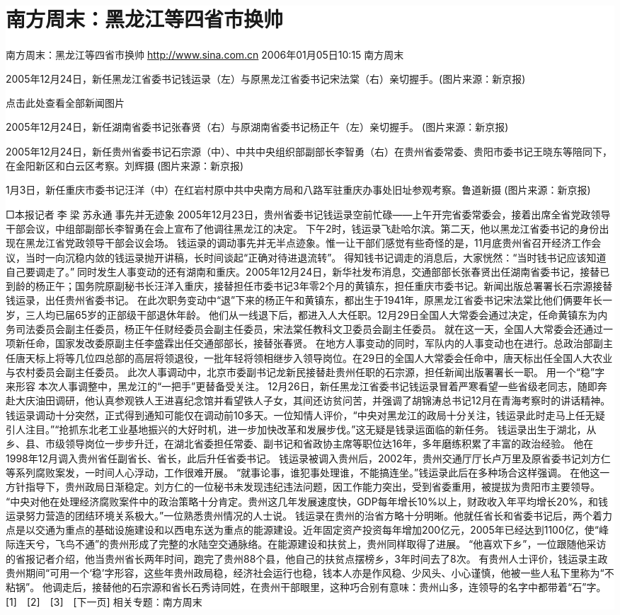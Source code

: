 # 南方周末：黑龙江等四省市换帅

南方周末：黑龙江等四省市换帅
http://www.sina.com.cn 2006年01月05日10:15 南方周末


2005年12月24日，新任黑龙江省委书记钱运录（左）与原黑龙江省委书记宋法棠（右）亲切握手。(图片来源：新京报)

点击此处查看全部新闻图片




2005年12月24日，新任湖南省委书记张春贤（右）与原湖南省委书记杨正午（左）亲切握手。 (图片来源：新京报)





2005年12月24日，新任贵州省委书记石宗源（中）、中共中央组织部副部长李智勇（右）在贵州省委常委、贵阳市委书记王晓东等陪同下，在金阳新区和白云区考察。刘辉摄 (图片来源：新京报)





1月3日，新任重庆市委书记汪洋（中）在红岩村原中共中央南方局和八路军驻重庆办事处旧址参观考察。鲁道新摄 (图片来源：新京报)



□本报记者 李 梁 苏永通
事先并无迹象
2005年12月23日，贵州省委书记钱运录空前忙碌——上午开完省委常委会，接着出席全省党政领导干部会议，中组部副部长李智勇在会上宣布了他调往黑龙江的决定。
下午2时，钱运录飞赴哈尔滨。第二天，他以黑龙江省委书记的身份出现在黑龙江省党政领导干部会议会场。
钱运录的调动事先并无半点迹象。惟一让干部们感觉有些奇怪的是，11月底贵州省召开经济工作会议，当时一向沉稳内敛的钱运录抛开讲稿，长时间谈起“正确对待进退流转”。
得知钱书记调走的消息后，大家恍然：“当时钱书记应该知道自己要调走了。”
同时发生人事变动的还有湖南和重庆。2005年12月24日，新华社发布消息，交通部部长张春贤出任湖南省委书记，接替已到龄的杨正午；国务院原副秘书长汪洋入重庆，接替担任市委书记3年零2个月的黄镇东，担任重庆市委书记。新闻出版总署署长石宗源接替钱运录，出任贵州省委书记。
在此次职务变动中“退”下来的杨正午和黄镇东，都出生于1941年，原黑龙江省委书记宋法棠比他们俩要年长一岁，三人均已届65岁的正部级干部退休年龄。
他们从一线退下后，都进入人大任职。12月29日全国人大常委会通过决定，任命黄镇东为内务司法委员会副主任委员，杨正午任财经委员会副主任委员，宋法棠任教科文卫委员会副主任委员。
就在这一天，全国人大常委会还通过一项新任命，国家发改委原副主任李盛霖出任交通部部长，接替张春贤。
在地方人事变动的同时，军队内的人事变动也在进行。总政治部副主任唐天标上将等几位四总部的高层将领退役，一批年轻将领相继步入领导岗位。在29日的全国人大常委会任命中，唐天标出任全国人大农业与农村委员会副主任委员。
此次人事调动中，北京市委副书记龙新民接替赴贵州任职的石宗源，担任新闻出版署署长一职。
用一个“稳”字来形容
本次人事调整中，黑龙江的“一把手”更替备受关注。
12月26日，新任黑龙江省委书记钱运录冒着严寒看望一些省级老同志，随即奔赴大庆油田调研，他认真参观铁人王进喜纪念馆并看望铁人子女，其间还访贫问苦，并强调了胡锦涛总书记12月在青海考察时的讲话精神。
钱运录调动十分突然，正式得到通知可能仅在调动前10多天。一位知情人评价，“中央对黑龙江的政局十分关注，钱运录此时走马上任无疑引人注目。”“抢抓东北老工业基地振兴的大好时机，进一步加快改革和发展步伐。”这无疑是钱录运面临的新任务。
钱运录出生于湖北，从乡、县、市级领导岗位一步步升迁，在湖北省委担任常委、副书记和省政协主席等职位达16年，多年磨练积累了丰富的政治经验。
他在1998年12月调入贵州省任副省长、省长，此后升任省委书记。
钱运录被调入贵州后，2002年，贵州交通厅厅长卢万里及原省委书记刘方仁等系列腐败案发，一时间人心浮动，工作很难开展。
“就事论事，谁犯事处理谁，不能搞连坐。”钱运录此后在多种场合这样强调。
在他这一方针指导下，贵州政局日渐稳定。刘方仁的一位秘书未发现违纪违法问题，因工作能力突出，受到省委重用，被提拔为贵阳市主要领导。
“中央对他在处理经济腐败案件中的政治策略十分肯定。贵州这几年发展速度快，GDP每年增长10%以上，财政收入年平均增长20%，和钱运录努力营造的团结环境关系极大。”一位熟悉贵州情况的人士说。
钱运录在贵州的治省方略十分明晰。他就任省长和省委书记后，两个着力点是以交通为重点的基础设施建设和以西电东送为重点的能源建设。近年固定资产投资每年增加200亿元，2005年已经达到1100亿，使“峰际连天兮，飞鸟不通”的贵州形成了完整的水陆空交通脉络。在能源建设和扶贫上，贵州同样取得了进展。
“他喜欢下乡”，一位跟随他采访的省报记者介绍，他当贵州省长两年时间，跑完了贵州88个县，他自己的扶贫点摆榜乡，3年时间去了8次。
有贵州人士评价，钱运录主政贵州期间“可用一个‘稳’字形容，这些年贵州政局稳，经济社会运行也稳，钱本人亦是作风稳、少风头、小心谨慎，他被一些人私下里称为“不粘锅”。
他调走后，接替他的石宗源和省长石秀诗同姓，在贵州干部眼里，这种巧合别有意味：贵州山多，连领导的名字中都带着“石”字。
[1]　[2]　[3]　[下一页]
相关专题：南方周末 
